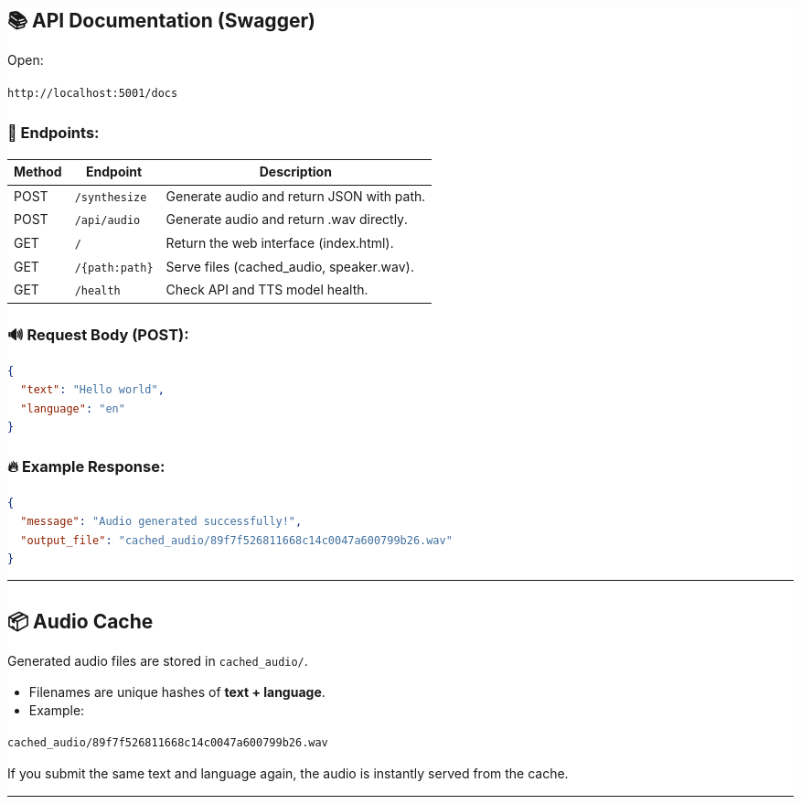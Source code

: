 
## 📚 API Documentation (Swagger)

Open:

```
http://localhost:5001/docs
```

### 🔗 Endpoints:

| Method | Endpoint          | Description                                  |
|--------|--------------------|----------------------------------------------|
| POST   | `/synthesize`      | Generate audio and return JSON with path.    |
| POST   | `/api/audio`       | Generate audio and return .wav directly.     |
| GET    | `/`                | Return the web interface (index.html).       |
| GET    | `/{path:path}`     | Serve files (cached_audio, speaker.wav).     |
| GET    | `/health`          | Check API and TTS model health.              |

### 🔊 Request Body (POST):

```json
{
  "text": "Hello world",
  "language": "en"
}
```

### 🔥 Example Response:

```json
{
  "message": "Audio generated successfully!",
  "output_file": "cached_audio/89f7f526811668c14c0047a600799b26.wav"
}
```

---

## 📦 Audio Cache

Generated audio files are stored in `cached_audio/`.

- Filenames are unique hashes of **text + language**.
- Example:

```
cached_audio/89f7f526811668c14c0047a600799b26.wav
```

If you submit the same text and language again, the audio is instantly served from the cache.

---